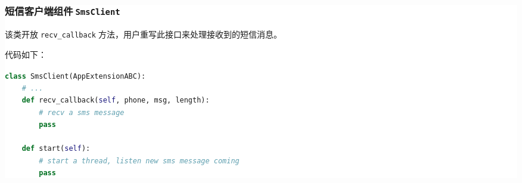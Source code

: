 ### 短信客户端组件 `SmsClient`

该类开放 `recv_callback` 方法，用户重写此接口来处理接收到的短信消息。

代码如下：

```python
class SmsClient(AppExtensionABC):
    # ...
    def recv_callback(self, phone, msg, length):
        # recv a sms message
        pass
    
    def start(self):
        # start a thread, listen new sms message coming
        pass
```


